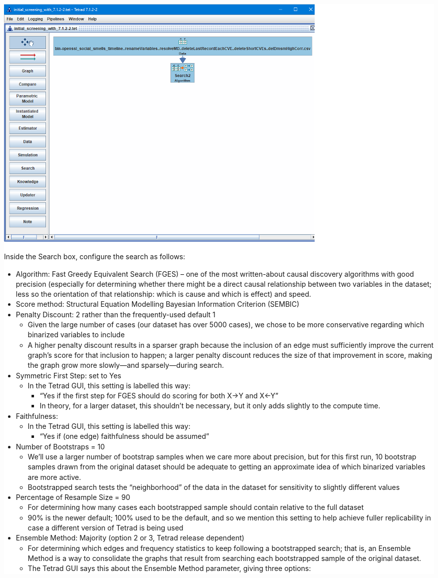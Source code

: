 ![Section 8 Figure 1](../img/sec_8_null_variable_prior_to_bootstrap_fig_1.png?raw=true "Title")


Inside the Search box, configure the search as follows:
 * Algorithm: Fast Greedy Equivalent Search (FGES) – one of the most written-about causal discovery algorithms with good precision (especially for determining whether there might be a direct causal relationship between two variables in the dataset; less so the orientation of that relationship: which is cause and which is effect) and speed.
 * Score method: Structural Equation Modelling Bayesian Information Criterion (SEMBIC)
 * Penalty Discount: 2 rather than the frequently-used default 1
    * Given the large number of cases (our dataset has over 5000 cases), we chose to be more conservative regarding which binarized variables to include
    * A higher penalty discount results in a sparser graph because the inclusion of an edge must sufficiently improve the current graph’s score for that inclusion to happen; a larger penalty discount reduces the size of that improvement in score, making the graph grow more slowly—and sparsely—during search.
 * Symmetric First Step: set to Yes
    * In the Tetrad GUI, this setting is labelled this way:
       * “Yes if the first step for FGES should do scoring for both X->Y and X<-Y”
       * In theory, for a larger dataset, this shouldn’t be necessary, but it only adds slightly to the compute time.
 * Faithfulness:
    * In the Tetrad GUI, this setting is labelled this way:
       * “Yes if (one edge) faithfulness should be assumed”
 * Number of Bootstraps = 10
    * We’ll use a larger number of bootstrap samples when we care more about precision, but for this first run, 10 bootstrap samples drawn from the original dataset should be adequate to getting an approximate idea of which binarized variables are more active.
    * Bootstrapped search tests the “neighborhood” of the data in the dataset for sensitivity to slightly different values
 * Percentage of Resample Size = 90
    * For determining how many cases each bootstrapped sample should contain relative to the full dataset
    * 90% is the newer default; 100% used to be the default, and so we mention this setting to help achieve fuller replicability in case a different version of Tetrad is being used 
 * Ensemble Method: Majority (option 2 or 3, Tetrad release dependent)
    * For determining which edges and frequency statistics to keep following a bootstrapped search; that is, an Ensemble Method is a way to consolidate the graphs that result from searching each bootstrapped sample of the original dataset.
    * The Tetrad GUI says this about the Ensemble Method parameter, giving three options: 